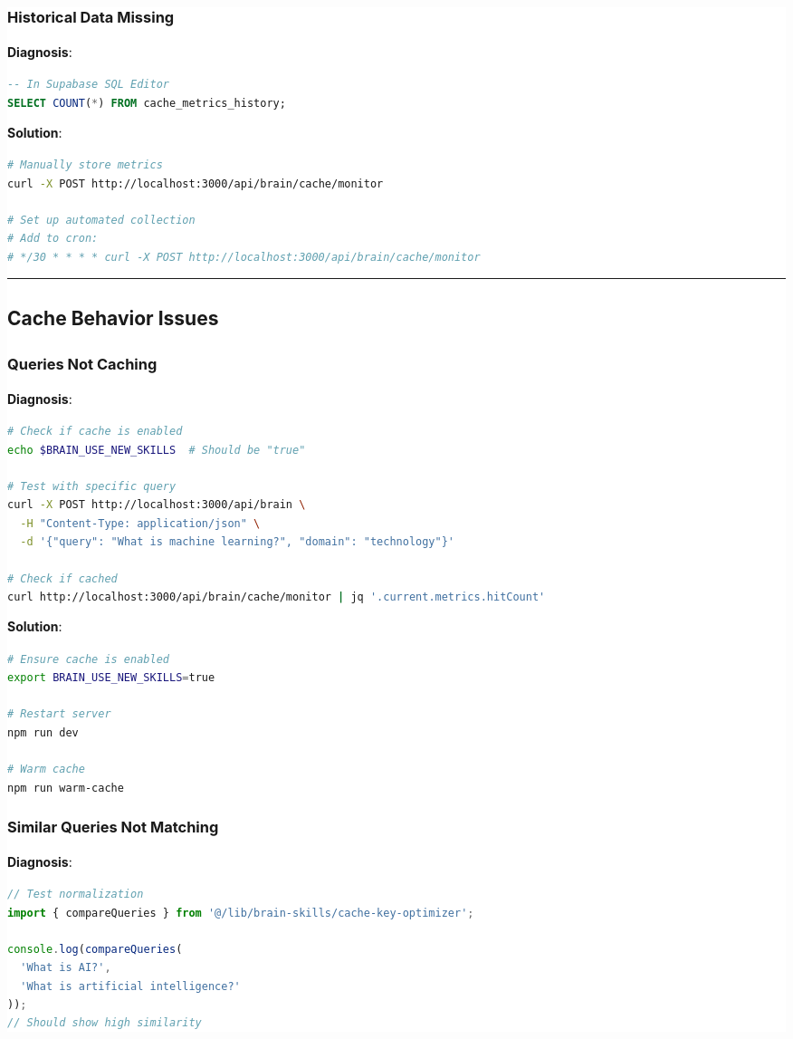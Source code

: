 ### Historical Data Missing

**Diagnosis**:
```sql
-- In Supabase SQL Editor
SELECT COUNT(*) FROM cache_metrics_history;
```

**Solution**:
```bash
# Manually store metrics
curl -X POST http://localhost:3000/api/brain/cache/monitor

# Set up automated collection
# Add to cron:
# */30 * * * * curl -X POST http://localhost:3000/api/brain/cache/monitor
```

---

## Cache Behavior Issues

### Queries Not Caching

**Diagnosis**:
```bash
# Check if cache is enabled
echo $BRAIN_USE_NEW_SKILLS  # Should be "true"

# Test with specific query
curl -X POST http://localhost:3000/api/brain \
  -H "Content-Type: application/json" \
  -d '{"query": "What is machine learning?", "domain": "technology"}'

# Check if cached
curl http://localhost:3000/api/brain/cache/monitor | jq '.current.metrics.hitCount'
```

**Solution**:
```bash
# Ensure cache is enabled
export BRAIN_USE_NEW_SKILLS=true

# Restart server
npm run dev

# Warm cache
npm run warm-cache
```

### Similar Queries Not Matching

**Diagnosis**:
```typescript
// Test normalization
import { compareQueries } from '@/lib/brain-skills/cache-key-optimizer';

console.log(compareQueries(
  'What is AI?',
  'What is artificial intelligence?'
));
// Should show high similarity
```
